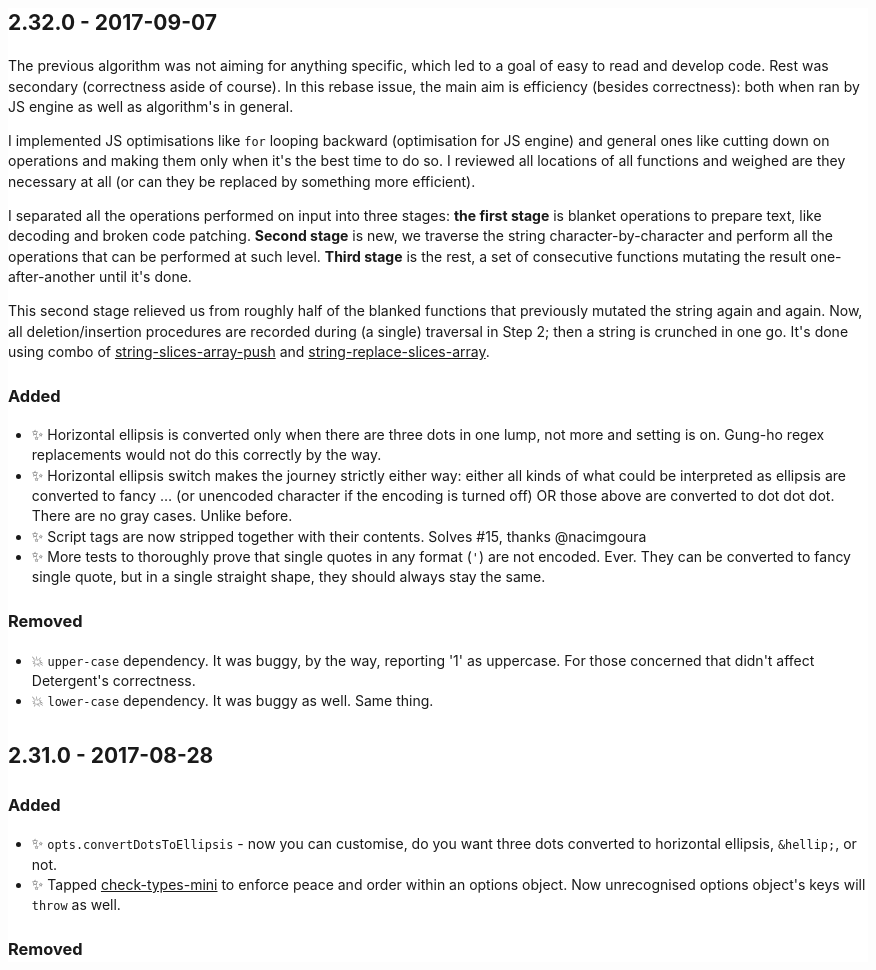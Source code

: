 ## 2.32.0 - 2017-09-07

The previous algorithm was not aiming for anything specific, which led to a goal of easy to read and develop code. Rest was secondary (correctness aside of course). In this rebase issue, the main aim is efficiency (besides correctness): both when ran by JS engine as well as algorithm's in general.

I implemented JS optimisations like `for` looping backward (optimisation for JS engine) and general ones like cutting down on operations and making them only when it's the best time to do so. I reviewed all locations of all functions and weighed are they necessary at all (or can they be replaced by something more efficient).

I separated all the operations performed on input into three stages: **the first stage** is blanket operations to prepare text, like decoding and broken code patching. **Second stage** is new, we traverse the string character-by-character and perform all the operations that can be performed at such level. **Third stage** is the rest, a set of consecutive functions mutating the result one-after-another until it's done.

This second stage relieved us from roughly half of the blanked functions that previously mutated the string again and again. Now, all deletion/insertion procedures are recorded during (a single) traversal in Step 2; then a string is crunched in one go. It's done using combo of [string-slices-array-push](https://github.com/codsen/string-slices-array-push) and [string-replace-slices-array](https://github.com/codsen/string-replace-slices-array).

### Added

- ✨ Horizontal ellipsis is converted only when there are three dots in one lump, not more and setting is on. Gung-ho regex replacements would not do this correctly by the way.
- ✨ Horizontal ellipsis switch makes the journey strictly either way: either all kinds of what could be interpreted as ellipsis are converted to fancy &hellip; (or unencoded character if the encoding is turned off) OR those above are converted to dot dot dot. There are no gray cases. Unlike before.
- ✨ Script tags are now stripped together with their contents. Solves #15, thanks @nacimgoura
- ✨ More tests to thoroughly prove that single quotes in any format (`'`) are not encoded. Ever. They can be converted to fancy single quote, but in a single straight shape, they should always stay the same.

### Removed

- 💥 `upper-case` dependency. It was buggy, by the way, reporting '1' as uppercase. For those concerned that didn't affect Detergent's correctness.
- 💥 `lower-case` dependency. It was buggy as well. Same thing.

## 2.31.0 - 2017-08-28

### Added

- ✨ `opts.convertDotsToEllipsis` - now you can customise, do you want three dots converted to horizontal ellipsis, `&hellip;`, or not.
- ✨ Tapped [check-types-mini](https://github.com/codsen/check-types-mini) to enforce peace and order within an options object. Now unrecognised options object's keys will `throw` as well.

### Removed
